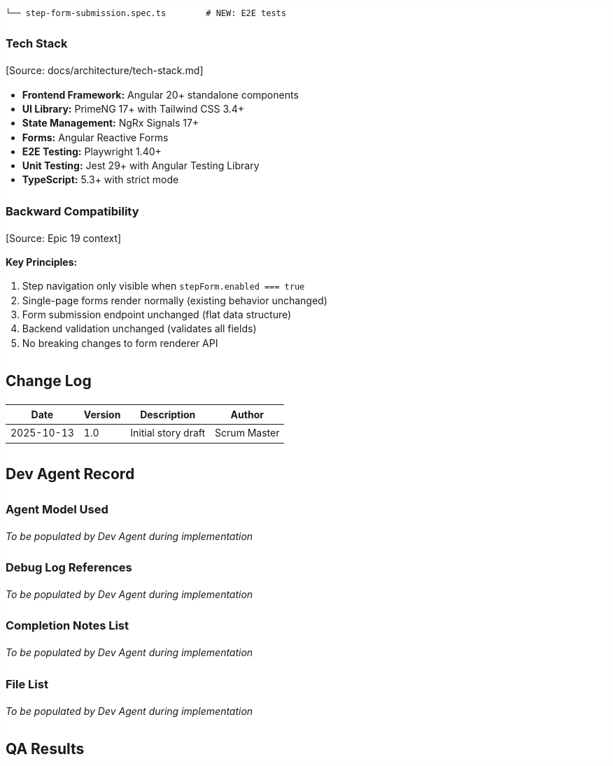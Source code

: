 ```
└── step-form-submission.spec.ts        # NEW: E2E tests
```

### Tech Stack

[Source: docs/architecture/tech-stack.md]

- **Frontend Framework:** Angular 20+ standalone components
- **UI Library:** PrimeNG 17+ with Tailwind CSS 3.4+
- **State Management:** NgRx Signals 17+
- **Forms:** Angular Reactive Forms
- **E2E Testing:** Playwright 1.40+
- **Unit Testing:** Jest 29+ with Angular Testing Library
- **TypeScript:** 5.3+ with strict mode

### Backward Compatibility

[Source: Epic 19 context]

**Key Principles:**

1. Step navigation only visible when `stepForm.enabled === true`
2. Single-page forms render normally (existing behavior unchanged)
3. Form submission endpoint unchanged (flat data structure)
4. Backend validation unchanged (validates all fields)
5. No breaking changes to form renderer API

## Change Log

| Date       | Version | Description         | Author       |
| ---------- | ------- | ------------------- | ------------ |
| 2025-10-13 | 1.0     | Initial story draft | Scrum Master |

## Dev Agent Record

### Agent Model Used

_To be populated by Dev Agent during implementation_

### Debug Log References

_To be populated by Dev Agent during implementation_

### Completion Notes List

_To be populated by Dev Agent during implementation_

### File List

_To be populated by Dev Agent during implementation_

## QA Results

